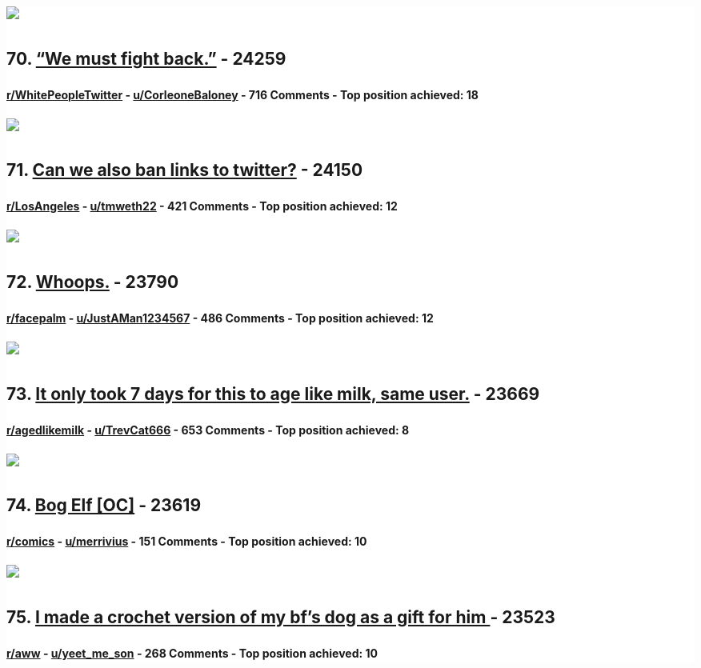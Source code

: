 <a href="https://i.imgur.com/Ra00VIu.jpeg"><img src="https://b.thumbs.redditmedia.com/dF1ixPnbjlrzBCsdv6oCebyybik1RepGILySGf5yyeY.jpg"></img></a>

## 70. [“We must fight back.”](http://reddit.com/r/WhitePeopleTwitter/comments/1i6j90p/we_must_fight_back/) - 24259
#### [r/WhitePeopleTwitter](http://reddit.com/r/WhitePeopleTwitter) - [u/CorleoneBaloney](http://reddit.com/u/CorleoneBaloney) - 716 Comments - Top position achieved: 18

<a href="https://i.redd.it/kkc7txlzscee1.jpeg"><img src="https://b.thumbs.redditmedia.com/M_jWscb_KlBw7gifEn0HTOK3PDIBUWa6M1yWo5nMFXY.jpg"></img></a>

## 71. [Can we also ban links to twitter?](http://reddit.com/r/LosAngeles/comments/1i6utaz/can_we_also_ban_links_to_twitter/) - 24150
#### [r/LosAngeles](http://reddit.com/r/LosAngeles) - [u/tmweth22](http://reddit.com/u/tmweth22) - 421 Comments - Top position achieved: 12

<a href="https://i.redd.it/lbrwddqi7fee1.jpeg"><img src="https://b.thumbs.redditmedia.com/uQPRfV4IEgMoNi_CS3BJaIV2zL5PWNTdC0tjDELso0k.jpg"></img></a>

## 72. [Whoops.](http://reddit.com/r/facepalm/comments/1i6rel9/whoops/) - 23790
#### [r/facepalm](http://reddit.com/r/facepalm) - [u/JustAMan1234567](http://reddit.com/u/JustAMan1234567) - 486 Comments - Top position achieved: 12

<a href="https://i.redd.it/n4v1im2fieee1.jpeg"><img src="https://b.thumbs.redditmedia.com/JfhT8CXb2vKWUOwqA7EMgIbmbKcA6M6acDyyLhXmbwI.jpg"></img></a>

## 73. [It only took 7 days for this to age like milk, same user.](http://reddit.com/r/agedlikemilk/comments/1i68m74/it_only_took_7_days_for_this_to_age_like_milk/) - 23669
#### [r/agedlikemilk](http://reddit.com/r/agedlikemilk) - [u/TrevCat666](http://reddit.com/u/TrevCat666) - 653 Comments - Top position achieved: 8

<a href="https://i.redd.it/yfv53iobg9ee1.jpeg"><img src="https://a.thumbs.redditmedia.com/GfHNRIroo9YWIVw27s3KXmCfultgNsI84WMsCfE7IL8.jpg"></img></a>

## 74. [Bog Elf [OC]](http://reddit.com/r/comics/comments/1i6mjrp/bog_elf_oc/) - 23619
#### [r/comics](http://reddit.com/r/comics) - [u/merrivius](http://reddit.com/u/merrivius) - 151 Comments - Top position achieved: 10

<a href="https://i.redd.it/ha10m2a3jdee1.jpeg"><img src="https://b.thumbs.redditmedia.com/2-BS7Jo7GcFiDePAyaiumembRzIjX_wbYAsBWlXF8uQ.jpg"></img></a>

## 75. [I made a crochet version of my bf’s dog as a gift for him ](http://reddit.com/r/aww/comments/1i6h0yl/i_made_a_crochet_version_of_my_bfs_dog_as_a_gift/) - 23523
#### [r/aww](http://reddit.com/r/aww) - [u/yeet_me_son](http://reddit.com/u/yeet_me_son) - 268 Comments - Top position achieved: 10
